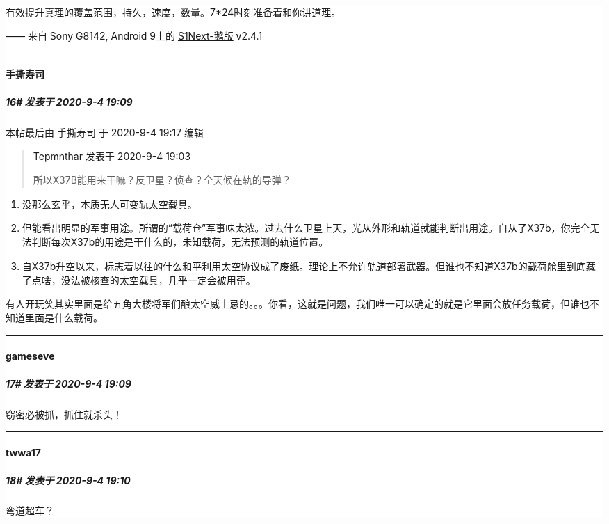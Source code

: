 


有效提升真理的覆盖范围，持久，速度，数量。7*24时刻准备着和你讲道理。

—— 来自 Sony G8142, Android 9上的 [S1Next-鹅版](https://github.com/ykrank/S1-Next/releases) v2.4.1







-----

####  手撕寿司  
##### 16#       发表于 2020-9-4 19:09



 本帖最后由 手撕寿司 于 2020-9-4 19:17 编辑 
<blockquote><a href="httphttps://bbs.saraba1st.com/2b/forum.php?mod=redirect&amp;goto=findpost&amp;pid=48641848&amp;ptid=1958203" target="_blank">Tepmnthar 发表于 2020-9-4 19:03</a>

所以X37B能用来干嘛？反卫星？侦查？全天候在轨的导弹？</blockquote>
1. 没那么玄乎，本质无人可变轨太空载具。


2. 但能看出明显的军事用途。所谓的“载荷仓”军事味太浓。过去什么卫星上天，光从外形和轨道就能判断出用途。自从了X37b，你完全无法判断每次X37b的用途是干什么的，未知载荷，无法预测的轨道位置。


3. 自X37b升空以来，标志着以往的什么和平利用太空协议成了废纸。理论上不允许轨道部署武器。但谁也不知道X37b的载荷舱里到底藏了点啥，没法被核查的太空载具，几乎一定会被用歪。

有人开玩笑其实里面是给五角大楼将军们酿太空威士忌的。。。你看，这就是问题，我们唯一可以确定的就是它里面会放任务载荷，但谁也不知道里面是什么载荷。








-----

####  gameseve  
##### 17#       发表于 2020-9-4 19:09




窃密必被抓，抓住就杀头！







-----

####  twwa17  
##### 18#       发表于 2020-9-4 19:10




弯道超车？


